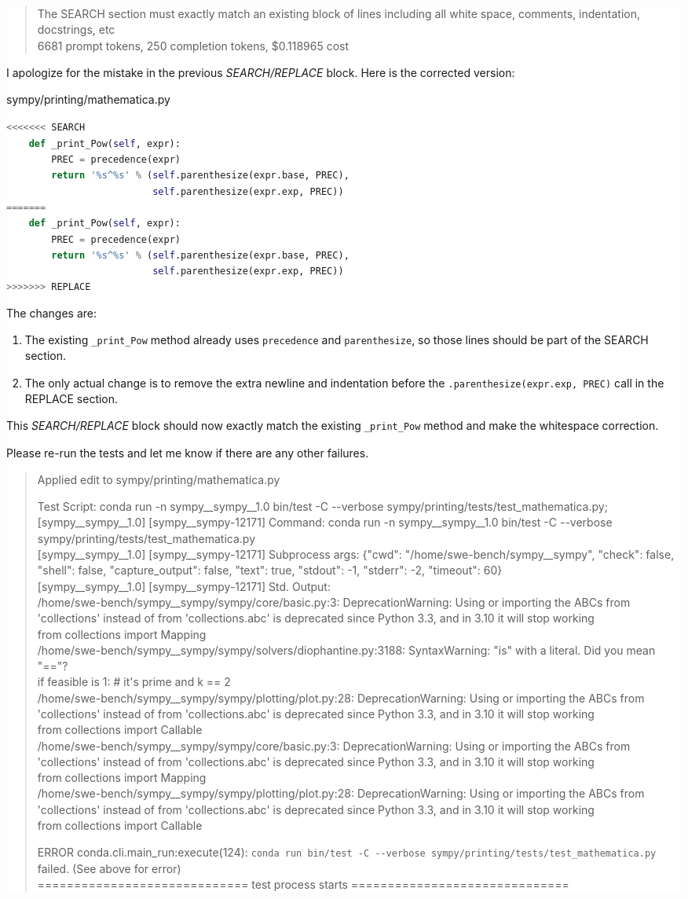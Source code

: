 > The SEARCH section must exactly match an existing block of lines including all white space, comments, indentation, docstrings, etc  
> 6681 prompt tokens, 250 completion tokens, $0.118965 cost  

I apologize for the mistake in the previous *SEARCH/REPLACE* block. Here is the corrected version:

sympy/printing/mathematica.py
```python
<<<<<<< SEARCH
    def _print_Pow(self, expr):
        PREC = precedence(expr)
        return '%s^%s' % (self.parenthesize(expr.base, PREC),
                          self.parenthesize(expr.exp, PREC))
=======
    def _print_Pow(self, expr):
        PREC = precedence(expr)
        return '%s^%s' % (self.parenthesize(expr.base, PREC), 
                          self.parenthesize(expr.exp, PREC))
>>>>>>> REPLACE
```

The changes are:

1. The existing `_print_Pow` method already uses `precedence` and `parenthesize`, so those lines should be part of the SEARCH section.

2. The only actual change is to remove the extra newline and indentation before the `.parenthesize(expr.exp, PREC)` call in the REPLACE section.

This *SEARCH/REPLACE* block should now exactly match the existing `_print_Pow` method and make the whitespace correction.

Please re-run the tests and let me know if there are any other failures.

> Applied edit to sympy/printing/mathematica.py  
>   
> Test Script: conda run -n sympy__sympy__1.0 bin/test -C --verbose sympy/printing/tests/test_mathematica.py;  
> [sympy__sympy__1.0] [sympy__sympy-12171] Command: conda run -n sympy__sympy__1.0 bin/test -C --verbose sympy/printing/tests/test_mathematica.py   
> [sympy__sympy__1.0] [sympy__sympy-12171] Subprocess args: {"cwd": "/home/swe-bench/sympy__sympy", "check": false, "shell": false, "capture_output": false, "text": true, "stdout": -1, "stderr": -2, "timeout": 60}   
> [sympy__sympy__1.0] [sympy__sympy-12171] Std. Output:  
> /home/swe-bench/sympy__sympy/sympy/core/basic.py:3: DeprecationWarning: Using or importing the ABCs from 'collections' instead of from 'collections.abc' is deprecated since Python 3.3, and in 3.10 it will stop working  
>   from collections import Mapping  
> /home/swe-bench/sympy__sympy/sympy/solvers/diophantine.py:3188: SyntaxWarning: "is" with a literal. Did you mean "=="?  
>   if feasible is 1:  # it's prime and k == 2  
> /home/swe-bench/sympy__sympy/sympy/plotting/plot.py:28: DeprecationWarning: Using or importing the ABCs from 'collections' instead of from 'collections.abc' is deprecated since Python 3.3, and in 3.10 it will stop working  
>   from collections import Callable  
> /home/swe-bench/sympy__sympy/sympy/core/basic.py:3: DeprecationWarning: Using or importing the ABCs from 'collections' instead of from 'collections.abc' is deprecated since Python 3.3, and in 3.10 it will stop working  
>   from collections import Mapping  
> /home/swe-bench/sympy__sympy/sympy/plotting/plot.py:28: DeprecationWarning: Using or importing the ABCs from 'collections' instead of from 'collections.abc' is deprecated since Python 3.3, and in 3.10 it will stop working  
>   from collections import Callable  
>   
> ERROR conda.cli.main_run:execute(124): `conda run bin/test -C --verbose sympy/printing/tests/test_mathematica.py` failed. (See above for error)  
> ============================= test process starts ==============================  